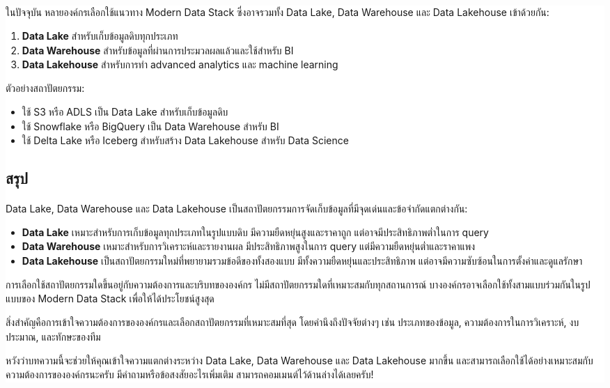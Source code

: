 ในปัจจุบัน หลายองค์กรเลือกใช้แนวทาง Modern Data Stack ซึ่งอาจรวมทั้ง Data Lake, Data Warehouse และ Data Lakehouse เข้าด้วยกัน:

1. **Data Lake** สำหรับเก็บข้อมูลดิบทุกประเภท
2. **Data Warehouse** สำหรับข้อมูลที่ผ่านการประมวลผลแล้วและใช้สำหรับ BI
3. **Data Lakehouse** สำหรับการทำ advanced analytics และ machine learning

ตัวอย่างสถาปัตยกรรม:
- ใช้ S3 หรือ ADLS เป็น Data Lake สำหรับเก็บข้อมูลดิบ
- ใช้ Snowflake หรือ BigQuery เป็น Data Warehouse สำหรับ BI
- ใช้ Delta Lake หรือ Iceberg สำหรับสร้าง Data Lakehouse สำหรับ Data Science

## สรุป

Data Lake, Data Warehouse และ Data Lakehouse เป็นสถาปัตยกรรมการจัดเก็บข้อมูลที่มีจุดเด่นและข้อจำกัดแตกต่างกัน:

- **Data Lake** เหมาะสำหรับการเก็บข้อมูลทุกประเภทในรูปแบบดิบ มีความยืดหยุ่นสูงและราคาถูก แต่อาจมีประสิทธิภาพต่ำในการ query
- **Data Warehouse** เหมาะสำหรับการวิเคราะห์และรายงานผล มีประสิทธิภาพสูงในการ query แต่มีความยืดหยุ่นต่ำและราคาแพง
- **Data Lakehouse** เป็นสถาปัตยกรรมใหม่ที่พยายามรวมข้อดีของทั้งสองแบบ มีทั้งความยืดหยุ่นและประสิทธิภาพ แต่อาจมีความซับซ้อนในการตั้งค่าและดูแลรักษา

การเลือกใช้สถาปัตยกรรมใดขึ้นอยู่กับความต้องการและบริบทขององค์กร ไม่มีสถาปัตยกรรมใดที่เหมาะสมกับทุกสถานการณ์ บางองค์กรอาจเลือกใช้ทั้งสามแบบร่วมกันในรูปแบบของ Modern Data Stack เพื่อให้ได้ประโยชน์สูงสุด

สิ่งสำคัญคือการเข้าใจความต้องการขององค์กรและเลือกสถาปัตยกรรมที่เหมาะสมที่สุด โดยคำนึงถึงปัจจัยต่างๆ เช่น ประเภทของข้อมูล, ความต้องการในการวิเคราะห์, งบประมาณ, และทักษะของทีม

หวังว่าบทความนี้จะช่วยให้คุณเข้าใจความแตกต่างระหว่าง Data Lake, Data Warehouse และ Data Lakehouse มากขึ้น และสามารถเลือกใช้ได้อย่างเหมาะสมกับความต้องการขององค์กรนะครับ มีคำถามหรือข้อสงสัยอะไรเพิ่มเติม สามารถคอมเมนต์ไว้ด้านล่างได้เลยครับ!

